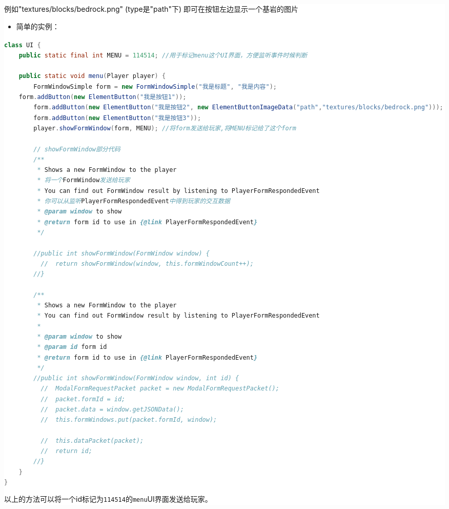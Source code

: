   例如"textures/blocks/bedrock.png" (type是"path"下) 即可在按钮左边显示一个基岩的图片

- 简单的实例：

```java
class UI {
    public static final int MENU = 114514; //用于标记menu这个UI界面，方便监听事件时候判断

	public static void menu(Player player) {
    	FormWindowSimple form = new FormWindowSimple("我是标题", "我是内容");
   	form.addButton(new ElementButton("我是按钮1"));
    	form.addButton(new ElementButton("我是按钮2", new ElementButtonImageData("path","textures/blocks/bedrock.png")));
    	form.addButton(new ElementButton("我是按钮3"));
    	player.showFormWindow(form, MENU); //将form发送给玩家,将MENU标记给了这个form
    
        // showFormWindow部分代码
        /**
         * Shows a new FormWindow to the player
         * 将一个FormWindow发送给玩家
         * You can find out FormWindow result by listening to PlayerFormRespondedEvent
         * 你可以从监听PlayerFormRespondedEvent中得到玩家的交互数据
         * @param window to show
         * @return form id to use in {@link PlayerFormRespondedEvent}
         */

        //public int showFormWindow(FormWindow window) {
          //  return showFormWindow(window, this.formWindowCount++);
        //}

        /**
         * Shows a new FormWindow to the player
         * You can find out FormWindow result by listening to PlayerFormRespondedEvent
         *
         * @param window to show
         * @param id form id
         * @return form id to use in {@link PlayerFormRespondedEvent}
         */
        //public int showFormWindow(FormWindow window, int id) {
          //  ModalFormRequestPacket packet = new ModalFormRequestPacket();
          //  packet.formId = id;
          //  packet.data = window.getJSONData();
          //  this.formWindows.put(packet.formId, window);

          //  this.dataPacket(packet);
          //  return id;
        //}
    }
}	
```

以上的方法可以将一个id标记为`114514`的`menu`UI界面发送给玩家。
